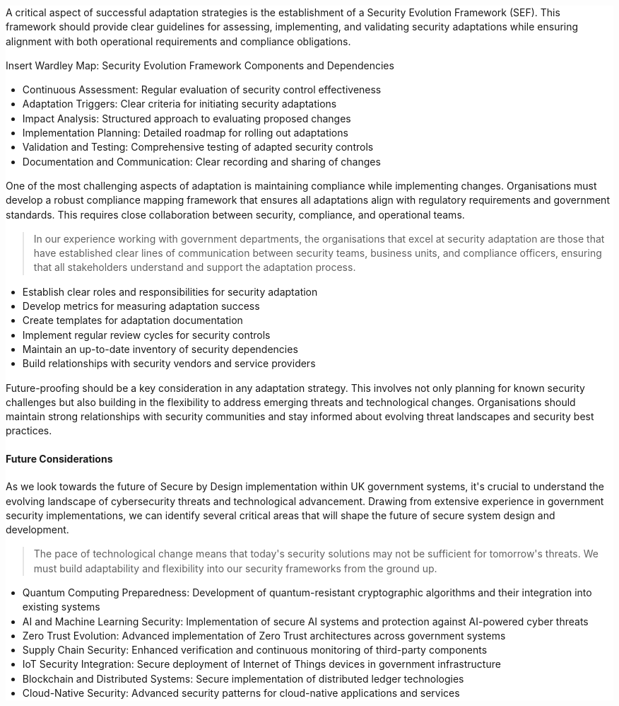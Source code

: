 A critical aspect of successful adaptation strategies is the establishment of a Security Evolution Framework (SEF). This framework should provide clear guidelines for assessing, implementing, and validating security adaptations while ensuring alignment with both operational requirements and compliance obligations.

Insert Wardley Map: Security Evolution Framework Components and Dependencies

- Continuous Assessment: Regular evaluation of security control effectiveness
- Adaptation Triggers: Clear criteria for initiating security adaptations
- Impact Analysis: Structured approach to evaluating proposed changes
- Implementation Planning: Detailed roadmap for rolling out adaptations
- Validation and Testing: Comprehensive testing of adapted security controls
- Documentation and Communication: Clear recording and sharing of changes

One of the most challenging aspects of adaptation is maintaining compliance while implementing changes. Organisations must develop a robust compliance mapping framework that ensures all adaptations align with regulatory requirements and government standards. This requires close collaboration between security, compliance, and operational teams.

> In our experience working with government departments, the organisations that excel at security adaptation are those that have established clear lines of communication between security teams, business units, and compliance officers, ensuring that all stakeholders understand and support the adaptation process.

- Establish clear roles and responsibilities for security adaptation
- Develop metrics for measuring adaptation success
- Create templates for adaptation documentation
- Implement regular review cycles for security controls
- Maintain an up-to-date inventory of security dependencies
- Build relationships with security vendors and service providers

Future-proofing should be a key consideration in any adaptation strategy. This involves not only planning for known security challenges but also building in the flexibility to address emerging threats and technological changes. Organisations should maintain strong relationships with security communities and stay informed about evolving threat landscapes and security best practices.



#### <a id="future-considerations"></a>Future Considerations

As we look towards the future of Secure by Design implementation within UK government systems, it's crucial to understand the evolving landscape of cybersecurity threats and technological advancement. Drawing from extensive experience in government security implementations, we can identify several critical areas that will shape the future of secure system design and development.

> The pace of technological change means that today's security solutions may not be sufficient for tomorrow's threats. We must build adaptability and flexibility into our security frameworks from the ground up.

- Quantum Computing Preparedness: Development of quantum-resistant cryptographic algorithms and their integration into existing systems
- AI and Machine Learning Security: Implementation of secure AI systems and protection against AI-powered cyber threats
- Zero Trust Evolution: Advanced implementation of Zero Trust architectures across government systems
- Supply Chain Security: Enhanced verification and continuous monitoring of third-party components
- IoT Security Integration: Secure deployment of Internet of Things devices in government infrastructure
- Blockchain and Distributed Systems: Secure implementation of distributed ledger technologies
- Cloud-Native Security: Advanced security patterns for cloud-native applications and services
